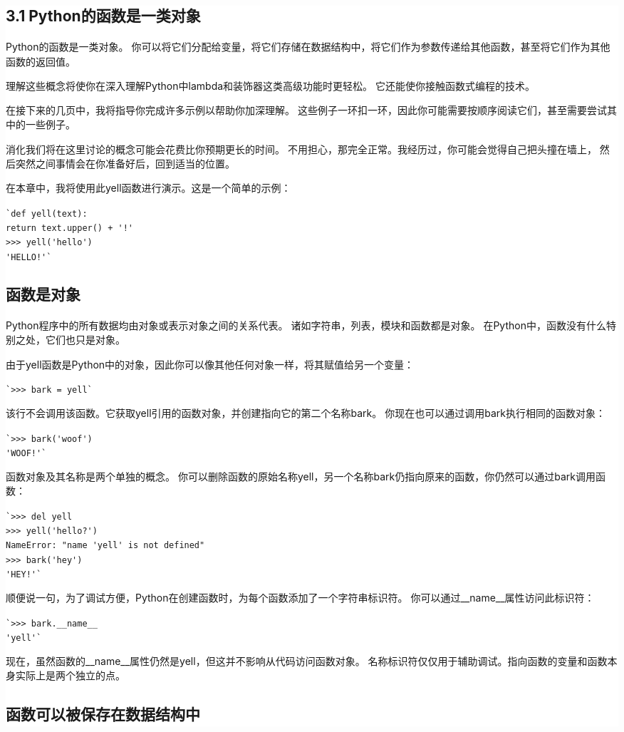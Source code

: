 ## 3.1 Python的函数是一类对象

Python的函数是一类对象。
你可以将它们分配给变量，将它们存储在数据结构中，将它们作为参数传递给其他函数，甚至将它们作为其他函数的返回值。

理解这些概念将使你在深入理解Python中lambda和装饰器这类高级功能时更轻松。
它还能使你接触函数式编程的技术。

在接下来的几页中，我将指导你完成许多示例以帮助你加深理解。
这些例子一环扣一环，因此你可能需要按顺序阅读它们，甚至需要尝试其中的一些例子。

消化我们将在这里讨论的概念可能会花费比你预期更长的时间。
不用担心，那完全正常。我经历过，你可能会觉得自己把头撞在墙上，
然后突然之间事情会在你准备好后，回到适当的位置。

在本章中，我将使用此yell函数进行演示。这是一个简单的示例：

    `def yell(text):
    return text.upper() + '!'
    >>> yell('hello')
    'HELLO!'`

## 函数是对象

Python程序中的所有数据均由对象或表示对象之间的关系代表。
诸如字符串，列表，模块和函数都是对象。 在Python中，函数没有什么特别之处，它们也只是对象。

由于yell函数是Python中的对象，因此你可以像其他任何对象一样，将其赋值给另一个变量：

    `>>> bark = yell`

该行不会调用该函数。它获取yell引用的函数对象，并创建指向它的第二个名称bark。
你现在也可以通过调用bark执行相同的函数对象：

    `>>> bark('woof')
    'WOOF!'`

函数对象及其名称是两个单独的概念。
你可以删除函数的原始名称yell，另一个名称bark仍指向原来的函数，你仍然可以通过bark调用函数：

    `>>> del yell
    >>> yell('hello?')
    NameError: "name 'yell' is not defined"
    >>> bark('hey')
    'HEY!'`

顺便说一句，为了调试方便，Python在创建函数时，为每个函数添加了一个字符串标识符。
你可以通过__name__属性访问此标识符：

    `>>> bark.__name__
    'yell'`

现在，虽然函数的__name__属性仍然是yell，但这并不影响从代码访问函数对象。
名称标识符仅仅用于辅助调试。指向函数的变量和函数本身实际上是两个独立的点。

## 函数可以被保存在数据结构中
